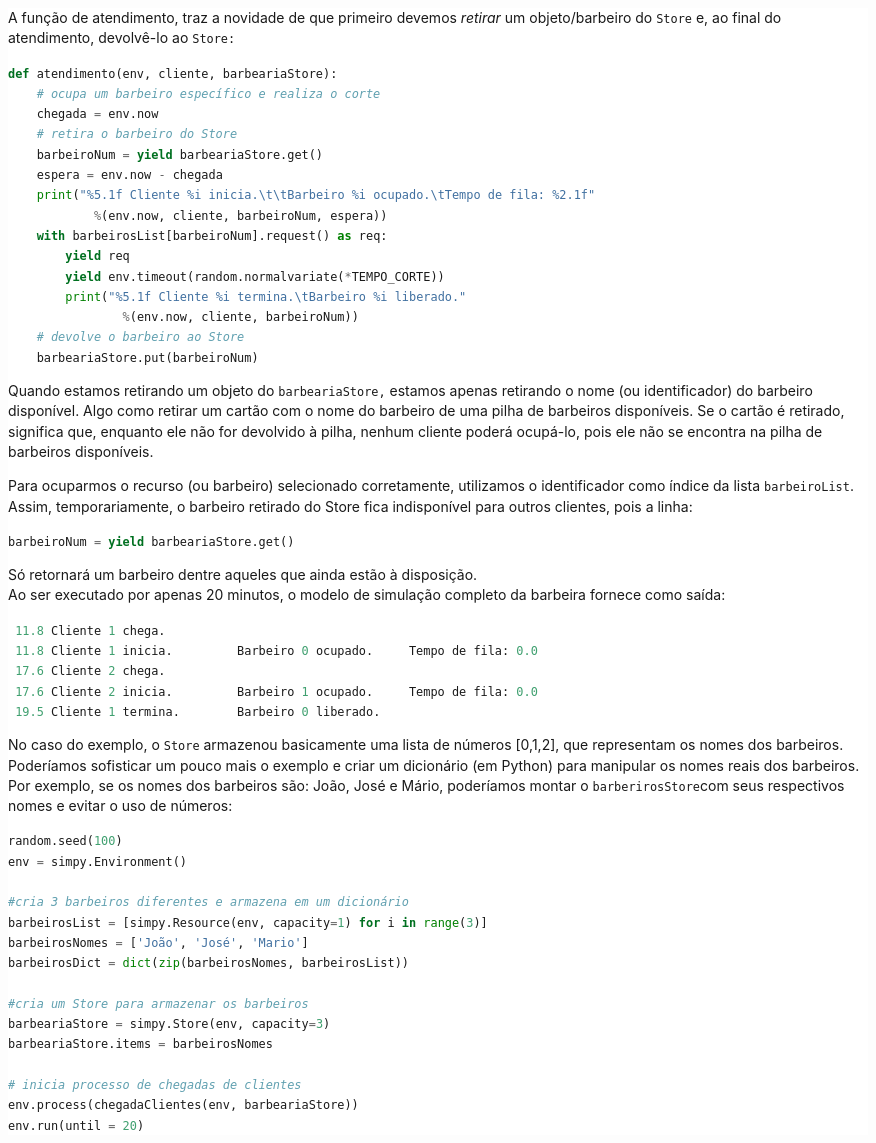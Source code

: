 A função de atendimento, traz a novidade de que primeiro devemos _retirar_ um objeto/barbeiro do `Store` e, ao final do atendimento, devolvê-lo ao `Store:`

```python
def atendimento(env, cliente, barbeariaStore):
    # ocupa um barbeiro específico e realiza o corte
    chegada = env.now
    # retira o barbeiro do Store
    barbeiroNum = yield barbeariaStore.get()
    espera = env.now - chegada
    print("%5.1f Cliente %i inicia.\t\tBarbeiro %i ocupado.\tTempo de fila: %2.1f" 
            %(env.now, cliente, barbeiroNum, espera))
    with barbeirosList[barbeiroNum].request() as req:
        yield req
        yield env.timeout(random.normalvariate(*TEMPO_CORTE))
        print("%5.1f Cliente %i termina.\tBarbeiro %i liberado."
                %(env.now, cliente, barbeiroNum))
    # devolve o barbeiro ao Store
    barbeariaStore.put(barbeiroNum)
```

Quando estamos retirando um objeto do `barbeariaStore,` estamos apenas retirando o nome (ou identificador) do barbeiro disponível. Algo como retirar um cartão com o nome do barbeiro de uma pilha de barbeiros disponíveis. Se o cartão é retirado, significa que, enquanto ele não for devolvido à pilha, nenhum cliente poderá ocupá-lo, pois ele não se encontra na pilha de barbeiros disponíveis.

Para ocuparmos o recurso (ou barbeiro) selecionado corretamente, utilizamos o identificador como índice da lista `barbeiroList`. Assim, temporariamente, o barbeiro retirado do Store fica indisponível para outros clientes, pois a linha:

```python
barbeiroNum = yield barbeariaStore.get()
```

Só retornará um barbeiro dentre aqueles que ainda estão à disposição.\
Ao ser executado por apenas 20 minutos, o modelo de simulação completo da barbeira fornece como saída:

```python
 11.8 Cliente 1 chega.
 11.8 Cliente 1 inicia.         Barbeiro 0 ocupado.     Tempo de fila: 0.0
 17.6 Cliente 2 chega.
 17.6 Cliente 2 inicia.         Barbeiro 1 ocupado.     Tempo de fila: 0.0
 19.5 Cliente 1 termina.        Barbeiro 0 liberado.
```

No caso do exemplo, o `Store` armazenou basicamente uma lista de números \[0,1,2], que representam os nomes dos barbeiros. Poderíamos sofisticar um pouco mais o exemplo e criar um dicionário (em Python) para manipular os nomes reais dos barbeiros. Por exemplo, se os nomes dos barbeiros são: João, José e Mário, poderíamos montar o `barberirosStore`com seus respectivos nomes e evitar o uso de números:

```python
random.seed(100)            
env = simpy.Environment()

#cria 3 barbeiros diferentes e armazena em um dicionário
barbeirosList = [simpy.Resource(env, capacity=1) for i in range(3)]
barbeirosNomes = ['João', 'José', 'Mario']
barbeirosDict = dict(zip(barbeirosNomes, barbeirosList))

#cria um Store para armazenar os barbeiros
barbeariaStore = simpy.Store(env, capacity=3)
barbeariaStore.items = barbeirosNomes

# inicia processo de chegadas de clientes
env.process(chegadaClientes(env, barbeariaStore))
env.run(until = 20)
```